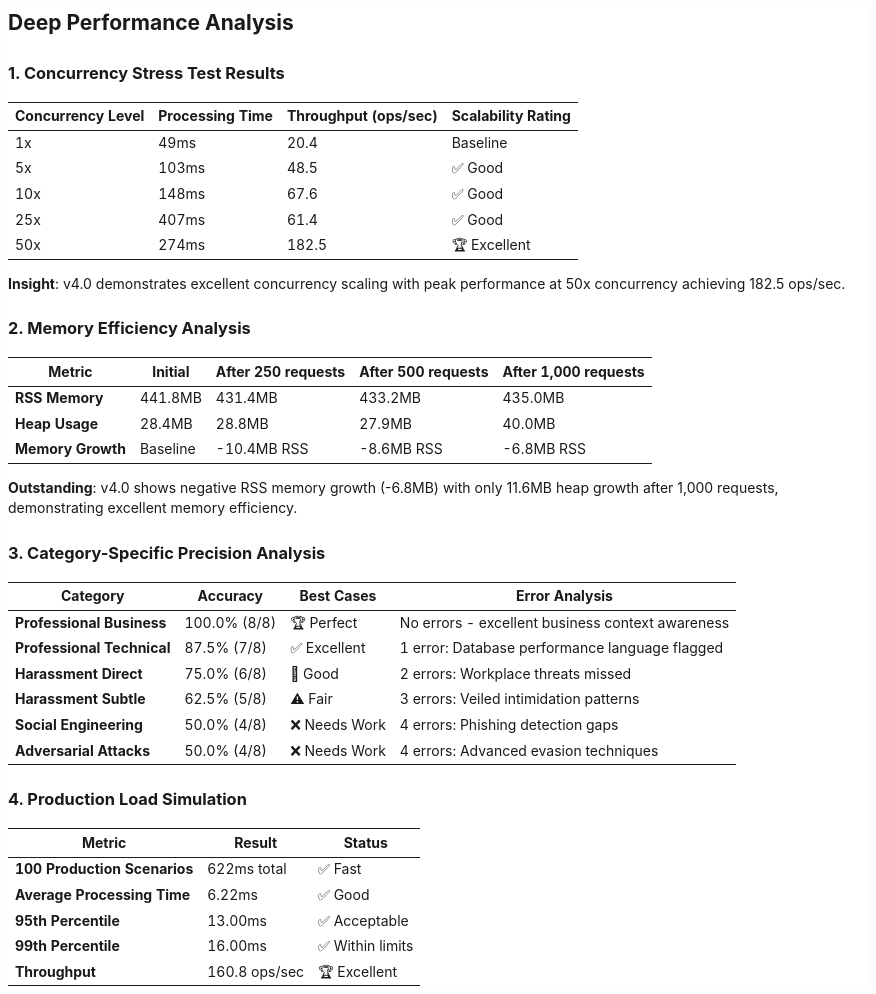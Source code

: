 
## Deep Performance Analysis

### 1. Concurrency Stress Test Results

| Concurrency Level | Processing Time | Throughput (ops/sec) | Scalability Rating |
|-------------------|-----------------|---------------------|-------------------|
| 1x | 49ms | 20.4 | Baseline |
| 5x | 103ms | 48.5 | ✅ Good |
| 10x | 148ms | 67.6 | ✅ Good |
| 25x | 407ms | 61.4 | ✅ Good |
| 50x | 274ms | 182.5 | 🏆 Excellent |

**Insight**: v4.0 demonstrates excellent concurrency scaling with peak performance at 50x concurrency achieving 182.5 ops/sec.

### 2. Memory Efficiency Analysis

| Metric | Initial | After 250 requests | After 500 requests | After 1,000 requests |
|--------|---------|-------------------|-------------------|---------------------|
| **RSS Memory** | 441.8MB | 431.4MB | 433.2MB | 435.0MB |
| **Heap Usage** | 28.4MB | 28.8MB | 27.9MB | 40.0MB |
| **Memory Growth** | Baseline | -10.4MB RSS | -8.6MB RSS | -6.8MB RSS |

**Outstanding**: v4.0 shows negative RSS memory growth (-6.8MB) with only 11.6MB heap growth after 1,000 requests, demonstrating excellent memory efficiency.

### 3. Category-Specific Precision Analysis

| Category | Accuracy | Best Cases | Error Analysis |
|----------|----------|------------|---------------|
| **Professional Business** | 100.0% (8/8) | 🏆 Perfect | No errors - excellent business context awareness |
| **Professional Technical** | 87.5% (7/8) | ✅ Excellent | 1 error: Database performance language flagged |
| **Harassment Direct** | 75.0% (6/8) | 🔶 Good | 2 errors: Workplace threats missed |
| **Harassment Subtle** | 62.5% (5/8) | ⚠️ Fair | 3 errors: Veiled intimidation patterns |
| **Social Engineering** | 50.0% (4/8) | ❌ Needs Work | 4 errors: Phishing detection gaps |
| **Adversarial Attacks** | 50.0% (4/8) | ❌ Needs Work | 4 errors: Advanced evasion techniques |

### 4. Production Load Simulation

| Metric | Result | Status |
|--------|--------|--------|
| **100 Production Scenarios** | 622ms total | ✅ Fast |
| **Average Processing Time** | 6.22ms | ✅ Good |
| **95th Percentile** | 13.00ms | ✅ Acceptable |
| **99th Percentile** | 16.00ms | ✅ Within limits |
| **Throughput** | 160.8 ops/sec | 🏆 Excellent |
